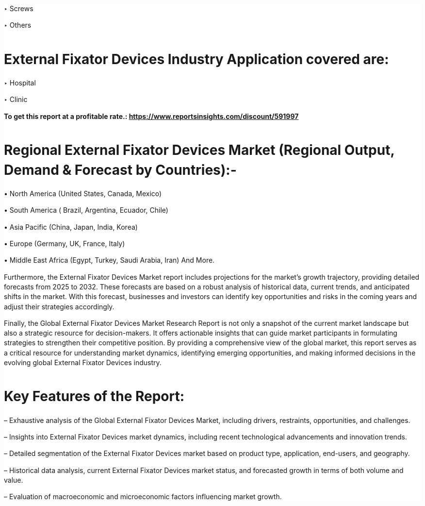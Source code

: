 ‣ Screws

‣ Others

# <strong>External Fixator Devices Industry Application covered are:</strong>

‣ Hospital

‣ Clinic

<strong>To get this report at a profitable rate.: <a href=https://www.reportsinsights.com/discount/591997>https://www.reportsinsights.com/discount/591997</a></strong>

# <strong>Regional External Fixator Devices Market (Regional Output, Demand &amp; Forecast by Countries):-</strong>

• North America (United States, Canada, Mexico)

• South America ( Brazil, Argentina, Ecuador, Chile)

• Asia Pacific (China, Japan, India, Korea)

• Europe (Germany, UK, France, Italy)

• Middle East Africa (Egypt, Turkey, Saudi Arabia, Iran) And More.

Furthermore, the External Fixator Devices Market report includes projections for the market’s growth trajectory, providing detailed forecasts from 2025 to 2032. These forecasts are based on a robust analysis of historical data, current trends, and anticipated shifts in the market. With this forecast, businesses and investors can identify key opportunities and risks in the coming years and adjust their strategies accordingly.

Finally, the Global External Fixator Devices Market Research Report is not only a snapshot of the current market landscape but also a strategic resource for decision-makers. It offers actionable insights that can guide market participants in formulating strategies to strengthen their competitive position. By providing a comprehensive view of the global market, this report serves as a critical resource for understanding market dynamics, identifying emerging opportunities, and making informed decisions in the evolving global External Fixator Devices industry.

# <strong>Key Features of the Report:</strong>

– Exhaustive analysis of the Global External Fixator Devices Market, including drivers, restraints, opportunities, and challenges.

– Insights into External Fixator Devices market dynamics, including recent technological advancements and innovation trends.

– Detailed segmentation of the External Fixator Devices market based on product type, application, end-users, and geography.

– Historical data analysis, current External Fixator Devices market status, and forecasted growth in terms of both volume and value.

– Evaluation of macroeconomic and microeconomic factors influencing market growth.
